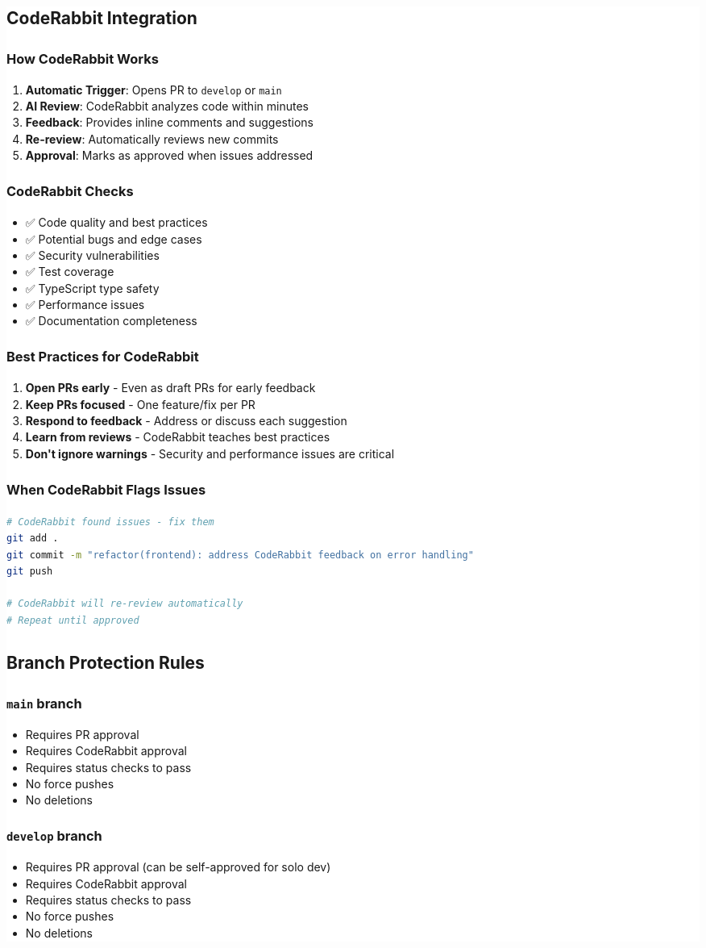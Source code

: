 ## CodeRabbit Integration

### How CodeRabbit Works
1. **Automatic Trigger**: Opens PR to `develop` or `main`
2. **AI Review**: CodeRabbit analyzes code within minutes
3. **Feedback**: Provides inline comments and suggestions
4. **Re-review**: Automatically reviews new commits
5. **Approval**: Marks as approved when issues addressed

### CodeRabbit Checks
- ✅ Code quality and best practices
- ✅ Potential bugs and edge cases
- ✅ Security vulnerabilities
- ✅ Test coverage
- ✅ TypeScript type safety
- ✅ Performance issues
- ✅ Documentation completeness

### Best Practices for CodeRabbit
1. **Open PRs early** - Even as draft PRs for early feedback
2. **Keep PRs focused** - One feature/fix per PR
3. **Respond to feedback** - Address or discuss each suggestion
4. **Learn from reviews** - CodeRabbit teaches best practices
5. **Don't ignore warnings** - Security and performance issues are critical

### When CodeRabbit Flags Issues
```bash
# CodeRabbit found issues - fix them
git add .
git commit -m "refactor(frontend): address CodeRabbit feedback on error handling"
git push

# CodeRabbit will re-review automatically
# Repeat until approved
```

## Branch Protection Rules

### `main` branch
- Requires PR approval
- Requires CodeRabbit approval
- Requires status checks to pass
- No force pushes
- No deletions

### `develop` branch
- Requires PR approval (can be self-approved for solo dev)
- Requires CodeRabbit approval
- Requires status checks to pass
- No force pushes
- No deletions
